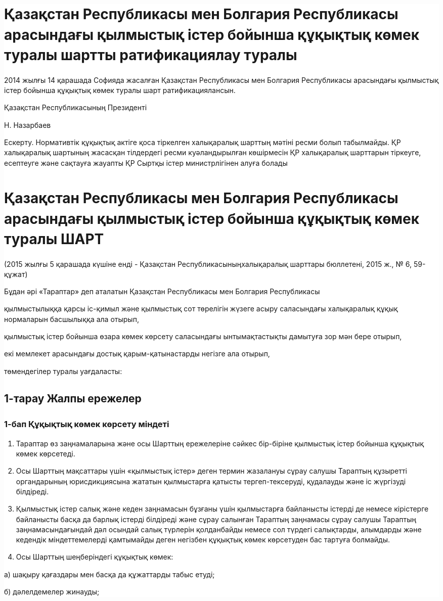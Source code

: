 # Қазақстан Республикасы мен Болгария Республикасы арасындағы қылмыстық істер бойынша құқықтық көмек туралы шартты ратификациялау туралы

2014 жылғы 14 қарашада Софияда жасалған Қазақстан Республикасы мен Болгария Республикасы арасындағы қылмыстық істер бойынша құқықтық көмек туралы шарт ратификациялансын.

Қазақстан Республикасының Президенті

Н. Назарбаев

Ескерту. Нормативтік құқықтық актіге қоса тіркелген халықаралық шарттың мәтіні ресми болып табылмайды. ҚР халықаралық шартының жасасқан тілдердегі ресми куәландырылған көшірмесін ҚР халықаралық шарттарын тіркеуге, есептеуге және сақтауға жауапты ҚР Сыртқы істер министрлігінен алуға болады

# Қазақстан Республикасы мен Болгария Республикасы арасындағы қылмыстық істер бойынша құқықтық көмек туралы ШАРТ

(2015 жылғы 5 қарашада күшіне енді - Қазақстан Республикасыныңхалықаралық шарттары бюллетені, 2015 ж., № 6, 59-құжат)

Бұдан әрі «Тараптар» деп аталатын Қазақстан Республикасы мен Болгария Республикасы

қылмыстылыққа қарсы іс-қимыл және қылмыстық сот төрелігін жүзеге асыру саласындағы халықаралық құқық нормаларын басшылыққа ала отырып,

қылмыстық істер бойынша өзара көмек көрсету саласындағы ынтымақтастықты дамытуға зор мән бере отырып,

екі мемлекет арасындағы достық қарым-қатынастарды негізге ала отырып,

төмендегілер туралы уағдаласты:

## 1-тарау Жалпы ережелер

### 1-бап Құқықтық көмек көрсету міндеті

1. Тараптар өз заңнамаларына және осы Шарттың ережелеріне сәйкес бір-біріне қылмыстық істер бойынша құқықтық көмек көрсетеді.

2. Осы Шарттың мақсаттары үшін «қылмыстық істер» деген термин жазалануы сұрау салушы Тараптың құзыретті органдарының юрисдикциясына жататын қылмыстарға қатысты тергеп-тексеруді, қудалауды және іс жүргізуді білдіреді.

3. Қылмыстық істер салық және кеден заңнамасын бұзғаны үшін қылмыстарға байланысты істерді де немесе кірістерге байланысты басқа да барлық істерді білдіреді және сұрау салынған Тараптың заңнамасы сұрау салушы Тараптың заңнамасындағындай дәл осындай салық түрлерін қолданбайды немесе сол түрдегі салықтарды, алымдарды және кедендік міндеттемелерді қамтымайды деген негізбен құқықтық көмек көрсетуден бас тартуға болмайды.

4. Осы Шарттың шеңберіндегі құқықтық көмек:

а) шақыру қағаздары мен басқа да құжаттарды табыс етуді;

б) дәлелдемелер жинауды;
